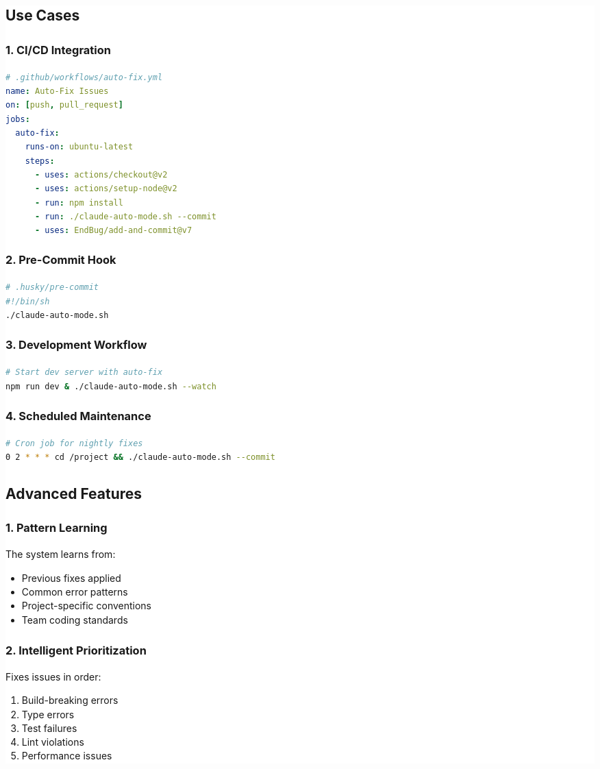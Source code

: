 ## Use Cases

### 1. **CI/CD Integration**
```yaml
# .github/workflows/auto-fix.yml
name: Auto-Fix Issues
on: [push, pull_request]
jobs:
  auto-fix:
    runs-on: ubuntu-latest
    steps:
      - uses: actions/checkout@v2
      - uses: actions/setup-node@v2
      - run: npm install
      - run: ./claude-auto-mode.sh --commit
      - uses: EndBug/add-and-commit@v7
```

### 2. **Pre-Commit Hook**
```bash
# .husky/pre-commit
#!/bin/sh
./claude-auto-mode.sh
```

### 3. **Development Workflow**
```bash
# Start dev server with auto-fix
npm run dev & ./claude-auto-mode.sh --watch
```

### 4. **Scheduled Maintenance**
```bash
# Cron job for nightly fixes
0 2 * * * cd /project && ./claude-auto-mode.sh --commit
```

## Advanced Features

### 1. **Pattern Learning**
The system learns from:
- Previous fixes applied
- Common error patterns
- Project-specific conventions
- Team coding standards

### 2. **Intelligent Prioritization**
Fixes issues in order:
1. Build-breaking errors
2. Type errors
3. Test failures
4. Lint violations
5. Performance issues
